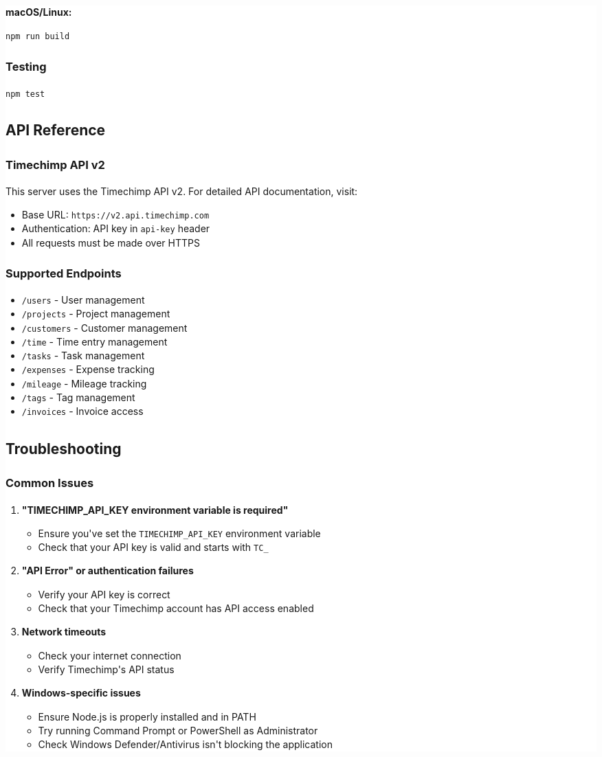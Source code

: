 **macOS/Linux:**
```bash
npm run build
```

### Testing

```bash
npm test
```

## API Reference

### Timechimp API v2

This server uses the Timechimp API v2. For detailed API documentation, visit:
- Base URL: `https://v2.api.timechimp.com`
- Authentication: API key in `api-key` header
- All requests must be made over HTTPS

### Supported Endpoints

- `/users` - User management
- `/projects` - Project management
- `/customers` - Customer management
- `/time` - Time entry management
- `/tasks` - Task management
- `/expenses` - Expense tracking
- `/mileage` - Mileage tracking
- `/tags` - Tag management
- `/invoices` - Invoice access

## Troubleshooting

### Common Issues

1. **"TIMECHIMP_API_KEY environment variable is required"**
   - Ensure you've set the `TIMECHIMP_API_KEY` environment variable
   - Check that your API key is valid and starts with `TC_`

2. **"API Error" or authentication failures**
   - Verify your API key is correct
   - Check that your Timechimp account has API access enabled

3. **Network timeouts**
   - Check your internet connection
   - Verify Timechimp's API status

4. **Windows-specific issues**
   - Ensure Node.js is properly installed and in PATH
   - Try running Command Prompt or PowerShell as Administrator
   - Check Windows Defender/Antivirus isn't blocking the application
